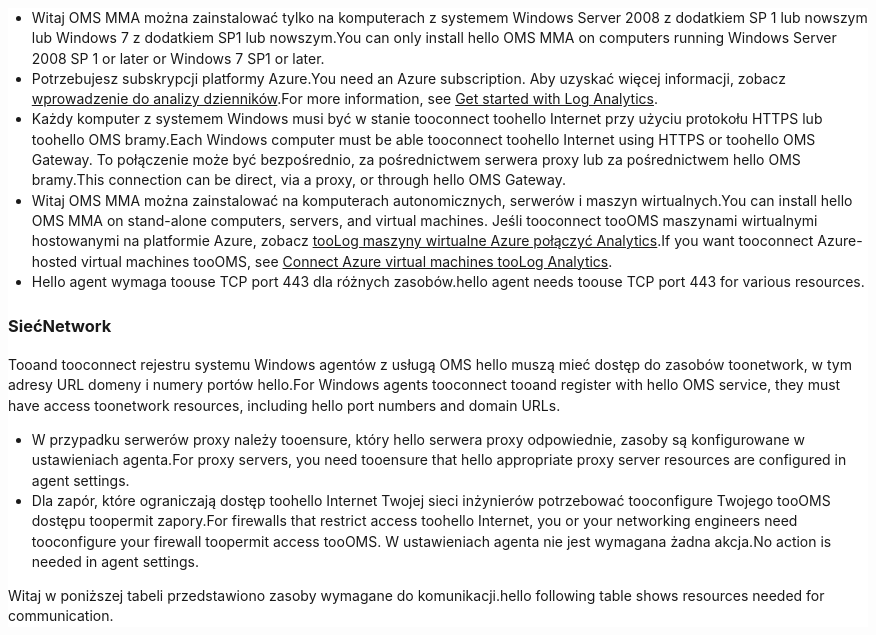 - <span data-ttu-id="77c1d-121">Witaj OMS MMA można zainstalować tylko na komputerach z systemem Windows Server 2008 z dodatkiem SP 1 lub nowszym lub Windows 7 z dodatkiem SP1 lub nowszym.</span><span class="sxs-lookup"><span data-stu-id="77c1d-121">You can only install hello OMS MMA on computers running Windows Server 2008 SP 1 or later or Windows 7 SP1 or later.</span></span>
- <span data-ttu-id="77c1d-122">Potrzebujesz subskrypcji platformy Azure.</span><span class="sxs-lookup"><span data-stu-id="77c1d-122">You need an Azure subscription.</span></span>  <span data-ttu-id="77c1d-123">Aby uzyskać więcej informacji, zobacz [wprowadzenie do analizy dzienników](log-analytics-get-started.md).</span><span class="sxs-lookup"><span data-stu-id="77c1d-123">For more information, see [Get started with Log Analytics](log-analytics-get-started.md).</span></span>
- <span data-ttu-id="77c1d-124">Każdy komputer z systemem Windows musi być w stanie tooconnect toohello Internet przy użyciu protokołu HTTPS lub toohello OMS bramy.</span><span class="sxs-lookup"><span data-stu-id="77c1d-124">Each Windows computer must be able tooconnect toohello Internet using HTTPS or toohello OMS Gateway.</span></span> <span data-ttu-id="77c1d-125">To połączenie może być bezpośrednio, za pośrednictwem serwera proxy lub za pośrednictwem hello OMS bramy.</span><span class="sxs-lookup"><span data-stu-id="77c1d-125">This connection can be direct, via a proxy, or through hello OMS Gateway.</span></span>
- <span data-ttu-id="77c1d-126">Witaj OMS MMA można zainstalować na komputerach autonomicznych, serwerów i maszyn wirtualnych.</span><span class="sxs-lookup"><span data-stu-id="77c1d-126">You can install hello OMS MMA on stand-alone computers, servers, and virtual machines.</span></span> <span data-ttu-id="77c1d-127">Jeśli tooconnect tooOMS maszynami wirtualnymi hostowanymi na platformie Azure, zobacz [tooLog maszyny wirtualne Azure połączyć Analytics](log-analytics-azure-vm-extension.md).</span><span class="sxs-lookup"><span data-stu-id="77c1d-127">If you want tooconnect Azure-hosted virtual machines tooOMS, see [Connect Azure virtual machines tooLog Analytics](log-analytics-azure-vm-extension.md).</span></span>
- <span data-ttu-id="77c1d-128">Hello agent wymaga toouse TCP port 443 dla różnych zasobów.</span><span class="sxs-lookup"><span data-stu-id="77c1d-128">hello agent needs toouse TCP port 443 for various resources.</span></span>

### <a name="network"></a><span data-ttu-id="77c1d-129">Sieć</span><span class="sxs-lookup"><span data-stu-id="77c1d-129">Network</span></span>

<span data-ttu-id="77c1d-130">Tooand tooconnect rejestru systemu Windows agentów z usługą OMS hello muszą mieć dostęp do zasobów toonetwork, w tym adresy URL domeny i numery portów hello.</span><span class="sxs-lookup"><span data-stu-id="77c1d-130">For Windows agents tooconnect tooand register with hello OMS service, they must have access toonetwork resources, including hello port numbers and domain URLs.</span></span>

- <span data-ttu-id="77c1d-131">W przypadku serwerów proxy należy tooensure, który hello serwera proxy odpowiednie, zasoby są konfigurowane w ustawieniach agenta.</span><span class="sxs-lookup"><span data-stu-id="77c1d-131">For proxy servers, you need tooensure that hello appropriate proxy server resources are configured in agent settings.</span></span>
- <span data-ttu-id="77c1d-132">Dla zapór, które ograniczają dostęp toohello Internet Twojej sieci inżynierów potrzebować tooconfigure Twojego tooOMS dostępu toopermit zapory.</span><span class="sxs-lookup"><span data-stu-id="77c1d-132">For firewalls that restrict access toohello Internet, you or your networking engineers need tooconfigure your firewall toopermit access tooOMS.</span></span> <span data-ttu-id="77c1d-133">W ustawieniach agenta nie jest wymagana żadna akcja.</span><span class="sxs-lookup"><span data-stu-id="77c1d-133">No action is needed in agent settings.</span></span>

<span data-ttu-id="77c1d-134">Witaj w poniższej tabeli przedstawiono zasoby wymagane do komunikacji.</span><span class="sxs-lookup"><span data-stu-id="77c1d-134">hello following table shows resources needed for communication.</span></span>
